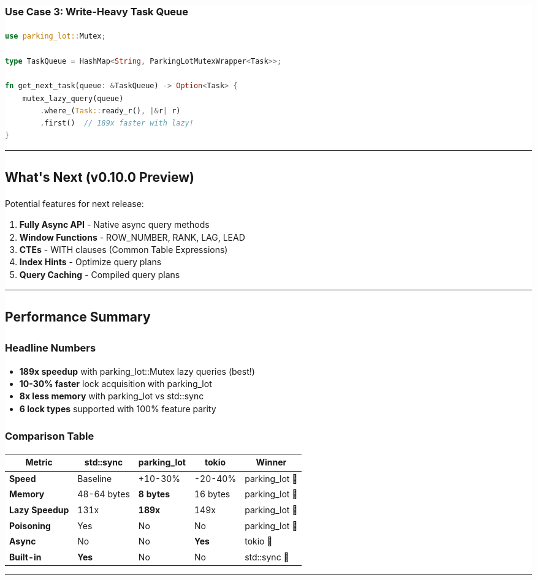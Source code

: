 ### Use Case 3: Write-Heavy Task Queue

```rust
use parking_lot::Mutex;

type TaskQueue = HashMap<String, ParkingLotMutexWrapper<Task>>;

fn get_next_task(queue: &TaskQueue) -> Option<Task> {
    mutex_lazy_query(queue)
        .where_(Task::ready_r(), |&r| r)
        .first()  // 189x faster with lazy!
}
```

---

## What's Next (v0.10.0 Preview)

Potential features for next release:

1. **Fully Async API** - Native async query methods
2. **Window Functions** - ROW_NUMBER, RANK, LAG, LEAD
3. **CTEs** - WITH clauses (Common Table Expressions)
4. **Index Hints** - Optimize query plans
5. **Query Caching** - Compiled query plans

---

## Performance Summary

### Headline Numbers

- **189x speedup** with parking_lot::Mutex lazy queries (best!)
- **10-30% faster** lock acquisition with parking_lot
- **8x less memory** with parking_lot vs std::sync
- **6 lock types** supported with 100% feature parity

### Comparison Table

| Metric | std::sync | parking_lot | tokio | Winner |
|--------|-----------|-------------|-------|--------|
| **Speed** | Baseline | +10-30% | -20-40% | parking_lot 🥇 |
| **Memory** | 48-64 bytes | **8 bytes** | 16 bytes | parking_lot 🥇 |
| **Lazy Speedup** | 131x | **189x** | 149x | parking_lot 🥇 |
| **Poisoning** | Yes | No | No | parking_lot 🥇 |
| **Async** | No | No | **Yes** | tokio 🥇 |
| **Built-in** | **Yes** | No | No | std::sync 🥇 |

---